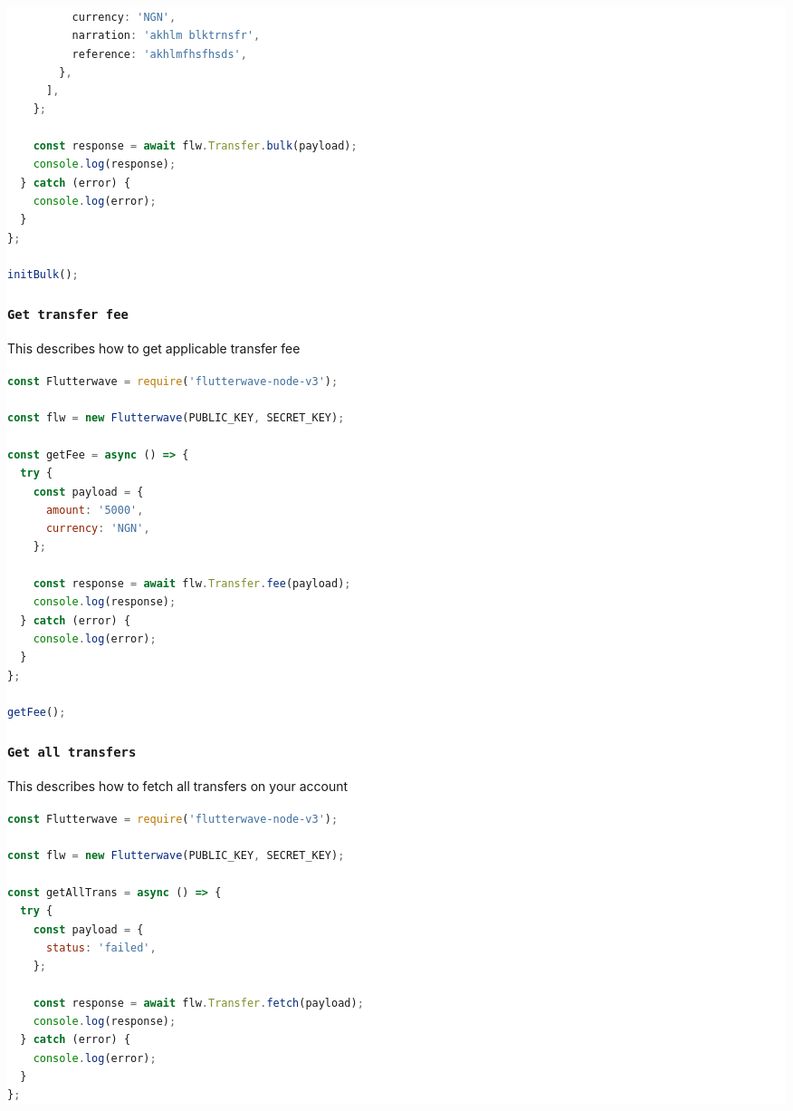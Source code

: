 ```javascript
          currency: 'NGN',
          narration: 'akhlm blktrnsfr',
          reference: 'akhlmfhsfhsds',
        },
      ],
    };

    const response = await flw.Transfer.bulk(payload);
    console.log(response);
  } catch (error) {
    console.log(error);
  }
};

initBulk();
```

### `Get transfer fee`

This describes how to get applicable transfer fee

```javascript
const Flutterwave = require('flutterwave-node-v3');

const flw = new Flutterwave(PUBLIC_KEY, SECRET_KEY);

const getFee = async () => {
  try {
    const payload = {
      amount: '5000',
      currency: 'NGN',
    };

    const response = await flw.Transfer.fee(payload);
    console.log(response);
  } catch (error) {
    console.log(error);
  }
};

getFee();
```

### `Get all transfers`

This describes how to fetch all transfers on your account

```javascript
const Flutterwave = require('flutterwave-node-v3');

const flw = new Flutterwave(PUBLIC_KEY, SECRET_KEY);

const getAllTrans = async () => {
  try {
    const payload = {
      status: 'failed',
    };

    const response = await flw.Transfer.fetch(payload);
    console.log(response);
  } catch (error) {
    console.log(error);
  }
};

```